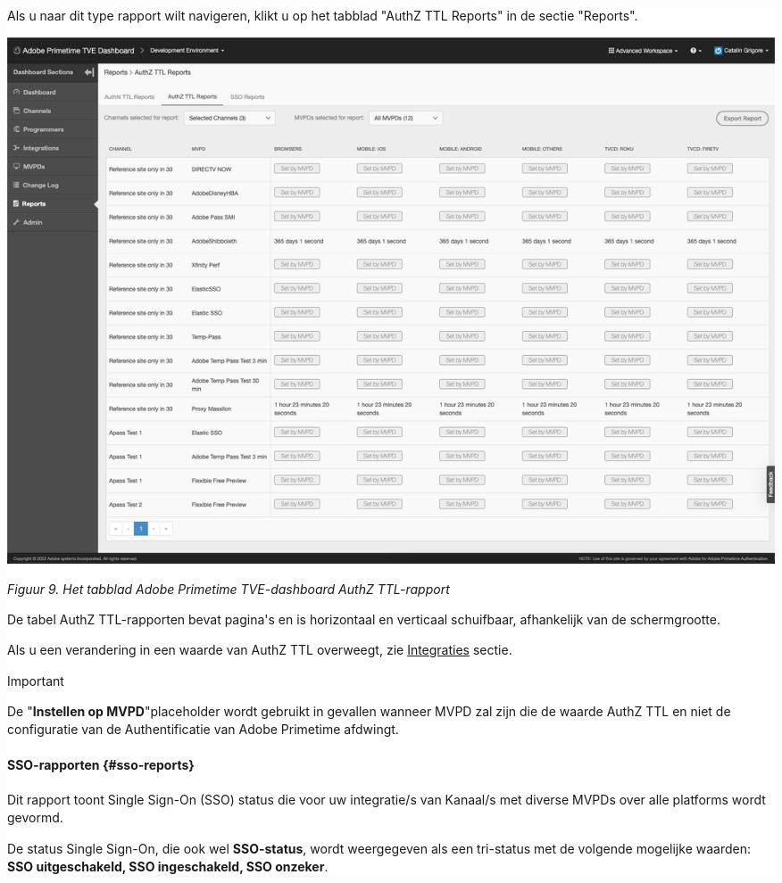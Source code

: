 Als u naar dit type rapport wilt navigeren, klikt u op het tabblad &quot;AuthZ TTL Reports&quot; in de sectie &quot;Reports&quot;.

![AuthZ TTL-rapporten](assets/authz-ttl-reports.png)

*Figuur 9. Het tabblad Adobe Primetime TVE-dashboard AuthZ TTL-rapport*

De tabel AuthZ TTL-rapporten bevat pagina&#39;s en is horizontaal en verticaal schuifbaar, afhankelijk van de schermgrootte.

Als u een verandering in een waarde van AuthZ TTL overweegt, zie [Integraties](#tve-db-integrations-sec) sectie.

>[!IMPORTANT]
>De &quot;**Instellen op MVPD**&quot;placeholder wordt gebruikt in gevallen wanneer MVPD zal zijn die de waarde AuthZ TTL en niet de configuratie van de Authentificatie van Adobe Primetime afdwingt.


#### SSO-rapporten {#sso-reports}

Dit rapport toont Single Sign-On (SSO) status die voor uw integratie/s van Kanaal/s met diverse MVPDs over alle platforms wordt gevormd.

De status Single Sign-On, die ook wel **SSO-status**, wordt weergegeven als een tri-status met de volgende mogelijke waarden: **SSO uitgeschakeld, SSO ingeschakeld, SSO onzeker**.

